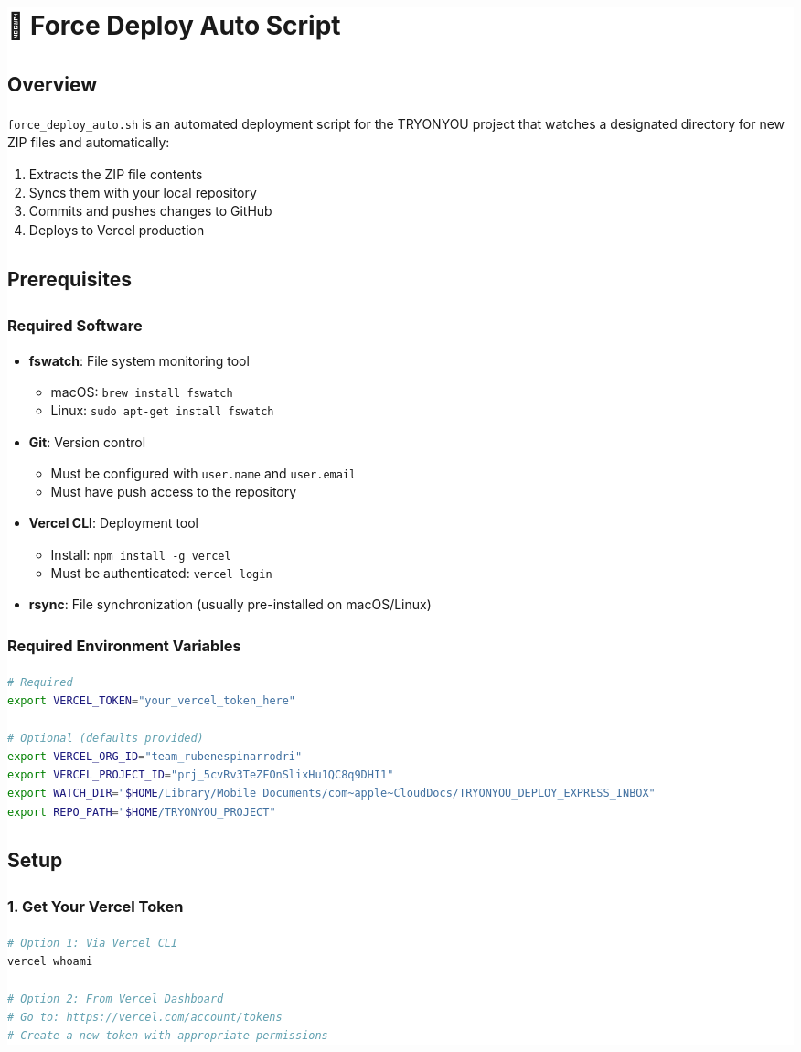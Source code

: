 # 🚀 Force Deploy Auto Script

## Overview

`force_deploy_auto.sh` is an automated deployment script for the TRYONYOU project that watches a designated directory for new ZIP files and automatically:

1. Extracts the ZIP file contents
2. Syncs them with your local repository
3. Commits and pushes changes to GitHub
4. Deploys to Vercel production

## Prerequisites

### Required Software

- **fswatch**: File system monitoring tool
  - macOS: `brew install fswatch`
  - Linux: `sudo apt-get install fswatch`
  
- **Git**: Version control
  - Must be configured with `user.name` and `user.email`
  - Must have push access to the repository
  
- **Vercel CLI**: Deployment tool
  - Install: `npm install -g vercel`
  - Must be authenticated: `vercel login`

- **rsync**: File synchronization (usually pre-installed on macOS/Linux)

### Required Environment Variables

```bash
# Required
export VERCEL_TOKEN="your_vercel_token_here"

# Optional (defaults provided)
export VERCEL_ORG_ID="team_rubenespinarrodri"
export VERCEL_PROJECT_ID="prj_5cvRv3TeZFOnSlixHu1QC8q9DHI1"
export WATCH_DIR="$HOME/Library/Mobile Documents/com~apple~CloudDocs/TRYONYOU_DEPLOY_EXPRESS_INBOX"
export REPO_PATH="$HOME/TRYONYOU_PROJECT"
```

## Setup

### 1. Get Your Vercel Token

```bash
# Option 1: Via Vercel CLI
vercel whoami

# Option 2: From Vercel Dashboard
# Go to: https://vercel.com/account/tokens
# Create a new token with appropriate permissions
```
